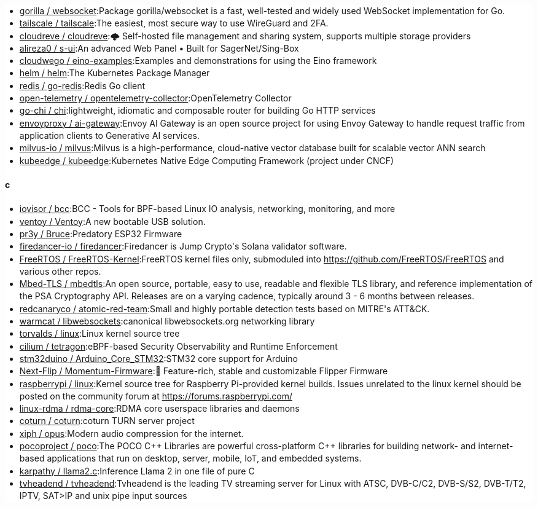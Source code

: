 * [gorilla / websocket](https://github.com/gorilla/websocket):Package gorilla/websocket is a fast, well-tested and widely used WebSocket implementation for Go.
* [tailscale / tailscale](https://github.com/tailscale/tailscale):The easiest, most secure way to use WireGuard and 2FA.
* [cloudreve / cloudreve](https://github.com/cloudreve/cloudreve):🌩 Self-hosted file management and sharing system, supports multiple storage providers
* [alireza0 / s-ui](https://github.com/alireza0/s-ui):An advanced Web Panel • Built for SagerNet/Sing-Box
* [cloudwego / eino-examples](https://github.com/cloudwego/eino-examples):Examples and demonstrations for using the Eino framework
* [helm / helm](https://github.com/helm/helm):The Kubernetes Package Manager
* [redis / go-redis](https://github.com/redis/go-redis):Redis Go client
* [open-telemetry / opentelemetry-collector](https://github.com/open-telemetry/opentelemetry-collector):OpenTelemetry Collector
* [go-chi / chi](https://github.com/go-chi/chi):lightweight, idiomatic and composable router for building Go HTTP services
* [envoyproxy / ai-gateway](https://github.com/envoyproxy/ai-gateway):Envoy AI Gateway is an open source project for using Envoy Gateway to handle request traffic from application clients to Generative AI services.
* [milvus-io / milvus](https://github.com/milvus-io/milvus):Milvus is a high-performance, cloud-native vector database built for scalable vector ANN search
* [kubeedge / kubeedge](https://github.com/kubeedge/kubeedge):Kubernetes Native Edge Computing Framework (project under CNCF)

#### c
* [iovisor / bcc](https://github.com/iovisor/bcc):BCC - Tools for BPF-based Linux IO analysis, networking, monitoring, and more
* [ventoy / Ventoy](https://github.com/ventoy/Ventoy):A new bootable USB solution.
* [pr3y / Bruce](https://github.com/pr3y/Bruce):Predatory ESP32 Firmware
* [firedancer-io / firedancer](https://github.com/firedancer-io/firedancer):Firedancer is Jump Crypto's Solana validator software.
* [FreeRTOS / FreeRTOS-Kernel](https://github.com/FreeRTOS/FreeRTOS-Kernel):FreeRTOS kernel files only, submoduled into https://github.com/FreeRTOS/FreeRTOS and various other repos.
* [Mbed-TLS / mbedtls](https://github.com/Mbed-TLS/mbedtls):An open source, portable, easy to use, readable and flexible TLS library, and reference implementation of the PSA Cryptography API. Releases are on a varying cadence, typically around 3 - 6 months between releases.
* [redcanaryco / atomic-red-team](https://github.com/redcanaryco/atomic-red-team):Small and highly portable detection tests based on MITRE's ATT&CK.
* [warmcat / libwebsockets](https://github.com/warmcat/libwebsockets):canonical libwebsockets.org networking library
* [torvalds / linux](https://github.com/torvalds/linux):Linux kernel source tree
* [cilium / tetragon](https://github.com/cilium/tetragon):eBPF-based Security Observability and Runtime Enforcement
* [stm32duino / Arduino_Core_STM32](https://github.com/stm32duino/Arduino_Core_STM32):STM32 core support for Arduino
* [Next-Flip / Momentum-Firmware](https://github.com/Next-Flip/Momentum-Firmware):🐬 Feature-rich, stable and customizable Flipper Firmware
* [raspberrypi / linux](https://github.com/raspberrypi/linux):Kernel source tree for Raspberry Pi-provided kernel builds. Issues unrelated to the linux kernel should be posted on the community forum at https://forums.raspberrypi.com/
* [linux-rdma / rdma-core](https://github.com/linux-rdma/rdma-core):RDMA core userspace libraries and daemons
* [coturn / coturn](https://github.com/coturn/coturn):coturn TURN server project
* [xiph / opus](https://github.com/xiph/opus):Modern audio compression for the internet.
* [pocoproject / poco](https://github.com/pocoproject/poco):The POCO C++ Libraries are powerful cross-platform C++ libraries for building network- and internet-based applications that run on desktop, server, mobile, IoT, and embedded systems.
* [karpathy / llama2.c](https://github.com/karpathy/llama2.c):Inference Llama 2 in one file of pure C
* [tvheadend / tvheadend](https://github.com/tvheadend/tvheadend):Tvheadend is the leading TV streaming server for Linux with ATSC, DVB-C/C2, DVB-S/S2, DVB-T/T2, IPTV, SAT>IP and unix pipe input sources